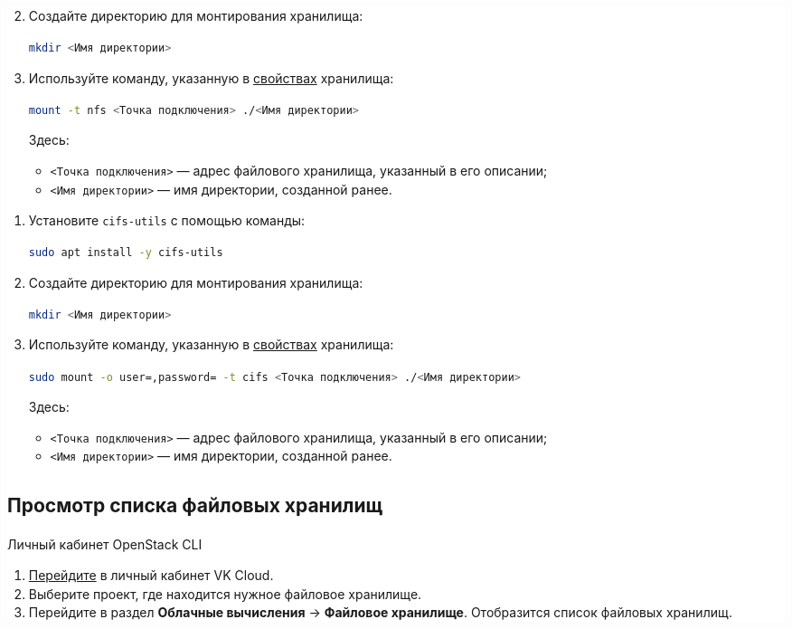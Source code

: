 2. Создайте директорию для монтирования хранилища:

    ```bash
    mkdir <Имя директории>
    ```

3. Используйте команду, указанную в [свойствах](#prosmotr_informacii_o_faylovom_hranilishche) хранилища:

    ```bash
    mount -t nfs <Точка подключения> ./<Имя директории>
    ```

    Здесь:

    - `<Точка подключения>` — адрес файлового хранилища, указанный в его описании;
    - `<Имя директории>` — имя директории, созданной ранее.

</tabpanel>
<tabpanel>

1. Установите `cifs-utils` с помощью команды:

    ```bash
    sudo apt install -y cifs-utils
    ```

2. Создайте директорию для монтирования хранилища:

    ```bash
    mkdir <Имя директории>
    ```

3. Используйте команду, указанную в [свойствах](#prosmotr_informacii_o_faylovom_hranilishche) хранилища:

    ```bash
    sudo mount -o user=,password= -t cifs <Точка подключения> ./<Имя директории>
    ```

    Здесь:

    - `<Точка подключения>` — адрес файлового хранилища, указанный в его описании;
    - `<Имя директории>` — имя директории, созданной ранее.

</tabpanel>
</tabs>

## Просмотр списка файловых хранилищ

<tabs>
<tablist>
<tab>Личный кабинет</tab>
<tab>OpenStack CLI</tab>
</tablist>
<tabpanel>

1. [Перейдите](https://msk.cloud.vk.com/app/) в личный кабинет VK Cloud.
1. Выберите проект, где находится нужное файловое хранилище.
1. Перейдите в раздел **Облачные вычисления** → **Файловое хранилище**. Отобразится список файловых хранилищ.
